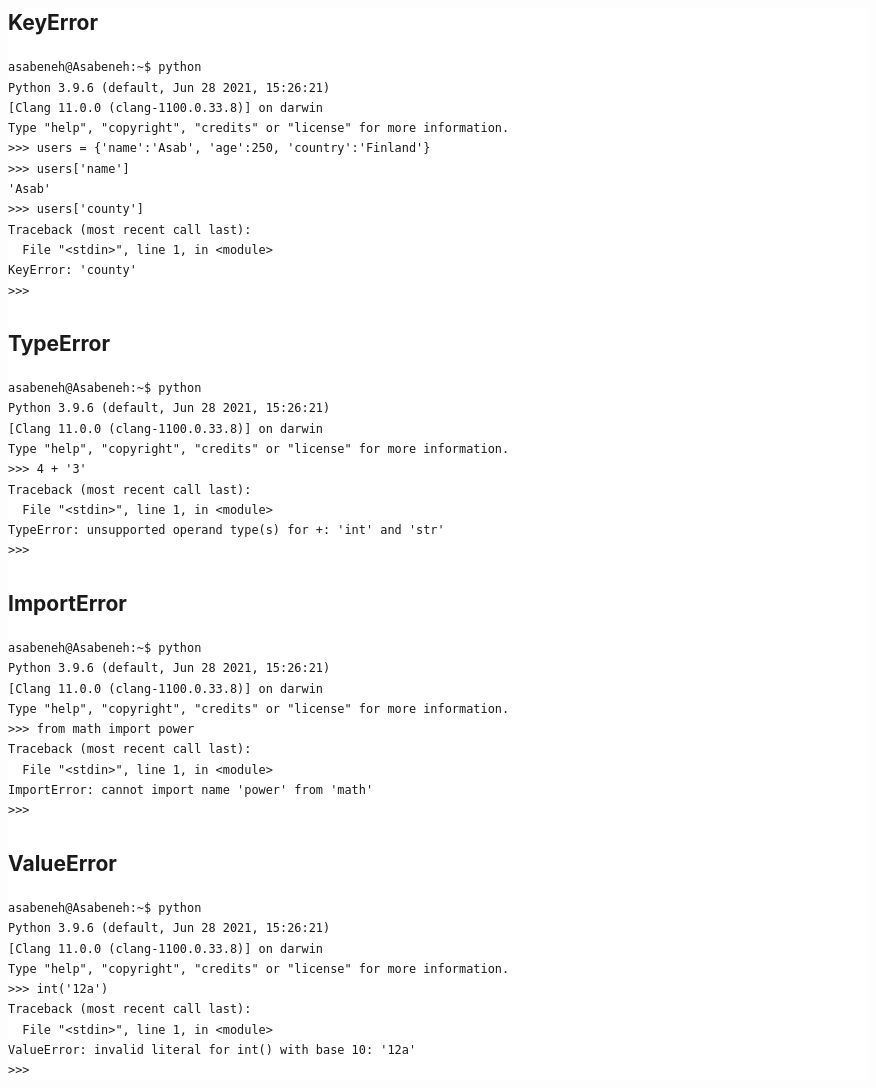 ## KeyError

```other
asabeneh@Asabeneh:~$ python
Python 3.9.6 (default, Jun 28 2021, 15:26:21)
[Clang 11.0.0 (clang-1100.0.33.8)] on darwin
Type "help", "copyright", "credits" or "license" for more information.
>>> users = {'name':'Asab', 'age':250, 'country':'Finland'}
>>> users['name']
'Asab'
>>> users['county']
Traceback (most recent call last):
  File "<stdin>", line 1, in <module>
KeyError: 'county'
>>>
```

## TypeError

```other
asabeneh@Asabeneh:~$ python
Python 3.9.6 (default, Jun 28 2021, 15:26:21)
[Clang 11.0.0 (clang-1100.0.33.8)] on darwin
Type "help", "copyright", "credits" or "license" for more information.
>>> 4 + '3'
Traceback (most recent call last):
  File "<stdin>", line 1, in <module>
TypeError: unsupported operand type(s) for +: 'int' and 'str'
>>>
```

## ImportError

```other
asabeneh@Asabeneh:~$ python
Python 3.9.6 (default, Jun 28 2021, 15:26:21)
[Clang 11.0.0 (clang-1100.0.33.8)] on darwin
Type "help", "copyright", "credits" or "license" for more information.
>>> from math import power
Traceback (most recent call last):
  File "<stdin>", line 1, in <module>
ImportError: cannot import name 'power' from 'math'
>>>
```

## ValueError

```other
asabeneh@Asabeneh:~$ python
Python 3.9.6 (default, Jun 28 2021, 15:26:21)
[Clang 11.0.0 (clang-1100.0.33.8)] on darwin
Type "help", "copyright", "credits" or "license" for more information.
>>> int('12a')
Traceback (most recent call last):
  File "<stdin>", line 1, in <module>
ValueError: invalid literal for int() with base 10: '12a'
>>>
```
